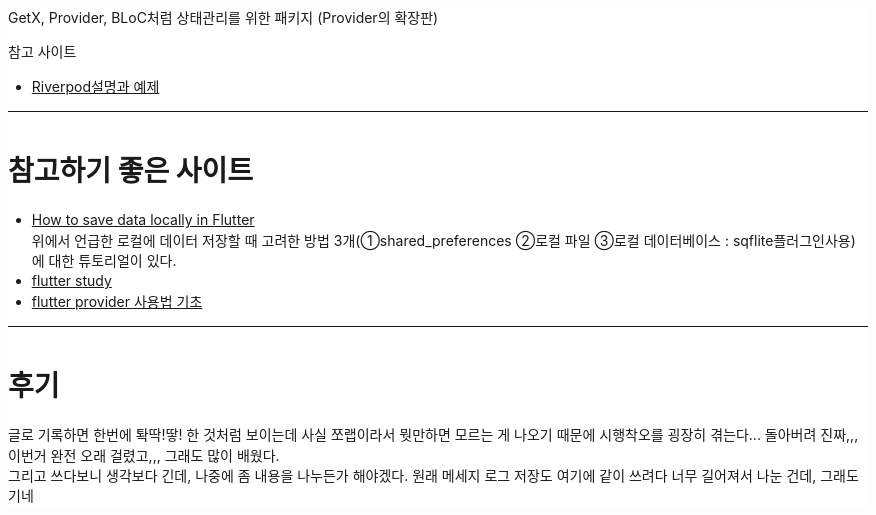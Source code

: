 GetX, Provider, BLoC처럼 상태관리를 위한 패키지 (Provider의 확장판)

참고 사이트
- [Riverpod설명과 예제](https://prod.velog.io/@leeeeeoy/Flutter-Riverpod-사용해보기-1)


***

# 참고하기 좋은 사이트
- [How to save data locally in Flutter](https://pusher.com/tutorials/local-data-flutter/)  
  위에서 언급한 로컬에 데이터 저장할 때 고려한 방법 3개(①shared_preferences ②로컬 파일 ③로컬 데이터베이스 : sqflite플러그인사용)에 대한 튜토리얼이 있다. 
- [flutter study](https://www.flutter-study.dev/create-app/provider)
- [flutter provider 사용법 기초](https://zenn.dev/naoya_maeda/articles/01e51841d6fb8b)

***
# 후기
글로 기록하면 한번에 톽딱!땋! 한 것처럼 보이는데 사실 쪼랩이라서 뭣만하면 모르는 게 나오기 때문에 시행착오를 굉장히 겪는다... 돌아버려 진짜,,, 이번거 완전 오래 걸렸고,,, 그래도 많이 배웠다.  
그리고 쓰다보니 생각보다 긴데, 나중에 좀 내용을 나누든가 해야겠다. 원래 메세지 로그 저장도 여기에 같이 쓰려다 너무 길어져서 나눈 건데, 그래도 기네